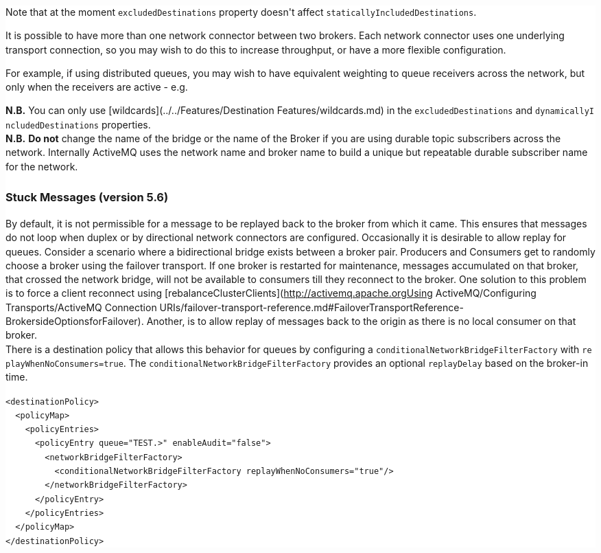 
Note that at the moment `excludedDestinations` property doesn't affect `staticallyIncludedDestinations`.

It is possible to have more than one network connector between two brokers. Each network connector uses one underlying transport connection, so you may wish to do this to increase throughput, or have a more flexible configuration.

  
For example, if using distributed queues, you may wish to have equivalent weighting to queue receivers across the network, but only when the receivers are active - e.g.

<networkConnectors>
      <networkConnector uri="static:(tcp://localhost:61617)"
         name="queues_only"
         conduitSubscriptions="false"
         decreaseNetworkConsumerPriority="false">
      	<excludedDestinations>
      		<topic physicalName=">"/>
      	</excludedDestinations>
      </networkConnector>
    </networkConnectors>

**N.B.** You can only use [wildcards](../../Features/Destination Features/wildcards.md) in the `excludedDestinations` and `dynamicallyIncludedDestinations` properties.  
**N.B.** **Do not** change the name of the bridge or the name of the Broker if you are using durable topic subscribers across the network. Internally ActiveMQ uses the network name and broker name to build a unique but repeatable durable subscriber name for the network.

### Stuck Messages (version 5.6)

By default, it is not permissible for a message to be replayed back to the broker from which it came. This ensures that messages do not loop when duplex or by directional network connectors are configured. Occasionally it is desirable to allow replay for queues. Consider a scenario where a bidirectional bridge exists between a broker pair. Producers and Consumers get to randomly choose a broker using the failover transport. If one broker is restarted for maintenance, messages accumulated on that broker, that crossed the network bridge, will not be available to consumers till they reconnect to the broker. One solution to this problem is to force a client reconnect using [rebalanceClusterClients](http://activemq.apache.orgUsing ActiveMQ/Configuring Transports/ActiveMQ Connection URIs/failover-transport-reference.md#FailoverTransportReference-BrokersideOptionsforFailover). Another, is to allow replay of messages back to the origin as there is no local consumer on that broker.  
There is a destination policy that allows this behavior for queues by configuring a `conditionalNetworkBridgeFilterFactory` with `replayWhenNoConsumers=true`. The `conditionalNetworkBridgeFilterFactory` provides an optional `replayDelay` based on the broker-in time.

    <destinationPolicy>
      <policyMap>
        <policyEntries>
          <policyEntry queue="TEST.>" enableAudit="false">
            <networkBridgeFilterFactory>
              <conditionalNetworkBridgeFilterFactory replayWhenNoConsumers="true"/>
            </networkBridgeFilterFactory>
          </policyEntry>
        </policyEntries>
      </policyMap>
    </destinationPolicy>
